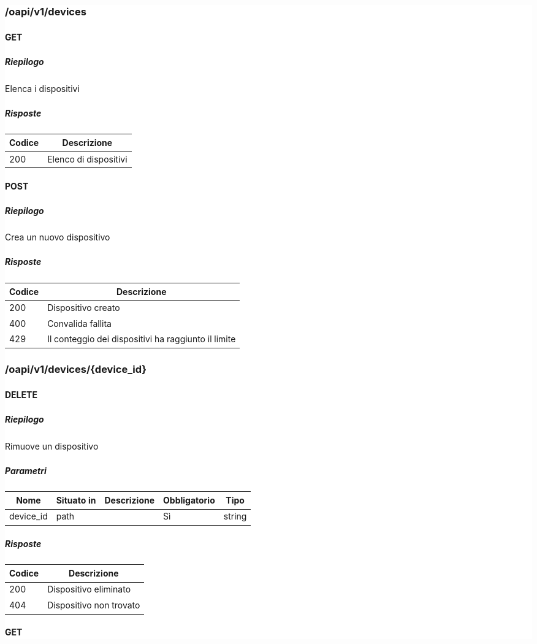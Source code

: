 ### /oapi/v1/devices

#### GET

##### Riepilogo

Elenca i dispositivi

##### Risposte

| Codice | Descrizione           |
| ------ | --------------------- |
| 200    | Elenco di dispositivi |

#### POST

##### Riepilogo

Crea un nuovo dispositivo

##### Risposte

| Codice | Descrizione                                         |
| ------ | --------------------------------------------------- |
| 200    | Dispositivo creato                                  |
| 400    | Convalida fallita                                   |
| 429    | Il conteggio dei dispositivi ha raggiunto il limite |

### /oapi/v1/devices/{device_id}

#### DELETE

##### Riepilogo

Rimuove un dispositivo

##### Parametri

| Nome      | Situato in | Descrizione | Obbligatorio | Tipo   |
| --------- | ---------- | ----------- | ------------ | ------ |
| device_id | path       |             | Sì           | string |

##### Risposte

| Codice | Descrizione             |
| ------ | ----------------------- |
| 200    | Dispositivo eliminato   |
| 404    | Dispositivo non trovato |

#### GET

